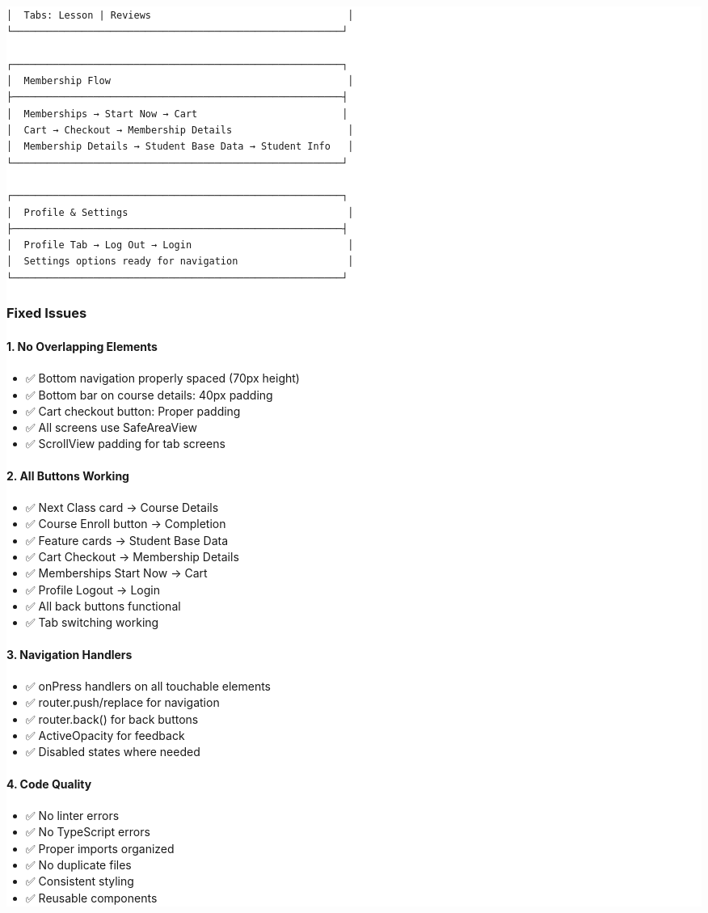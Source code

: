 ```
│  Tabs: Lesson | Reviews                                  │
└─────────────────────────────────────────────────────────┘

┌─────────────────────────────────────────────────────────┐
│  Membership Flow                                         │
├─────────────────────────────────────────────────────────┤
│  Memberships → Start Now → Cart                         │
│  Cart → Checkout → Membership Details                    │
│  Membership Details → Student Base Data → Student Info   │
└─────────────────────────────────────────────────────────┘

┌─────────────────────────────────────────────────────────┐
│  Profile & Settings                                      │
├─────────────────────────────────────────────────────────┤
│  Profile Tab → Log Out → Login                           │
│  Settings options ready for navigation                   │
└─────────────────────────────────────────────────────────┘
```

### Fixed Issues

#### 1. **No Overlapping Elements**
- ✅ Bottom navigation properly spaced (70px height)
- ✅ Bottom bar on course details: 40px padding
- ✅ Cart checkout button: Proper padding
- ✅ All screens use SafeAreaView
- ✅ ScrollView padding for tab screens

#### 2. **All Buttons Working**
- ✅ Next Class card → Course Details
- ✅ Course Enroll button → Completion
- ✅ Feature cards → Student Base Data
- ✅ Cart Checkout → Membership Details
- ✅ Memberships Start Now → Cart
- ✅ Profile Logout → Login
- ✅ All back buttons functional
- ✅ Tab switching working

#### 3. **Navigation Handlers**
- ✅ onPress handlers on all touchable elements
- ✅ router.push/replace for navigation
- ✅ router.back() for back buttons
- ✅ ActiveOpacity for feedback
- ✅ Disabled states where needed

#### 4. **Code Quality**
- ✅ No linter errors
- ✅ No TypeScript errors
- ✅ Proper imports organized
- ✅ No duplicate files
- ✅ Consistent styling
- ✅ Reusable components
